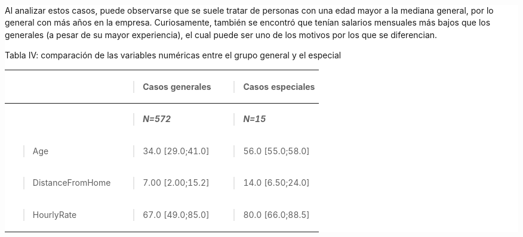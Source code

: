 Al analizar estos casos, puede observarse que se suele tratar de
personas con una edad mayor a la mediana general, por lo general con más
años en la empresa. Curiosamente, también se encontró que tenían
salarios mensuales más bajos que los generales (a pesar de su mayor
experiencia), el cual puede ser uno de los motivos por los que se
diferencian.

<span id="_Toc79702307" class="anchor"></span>Tabla IV: comparación de
las variables numéricas entre el grupo general y el especial

<table>
<thead>
<tr class="header">
<th></th>
<th><blockquote>
<p><strong>Casos generales</strong></p>
</blockquote></th>
<th><blockquote>
<p><strong>Casos especiales</strong></p>
</blockquote></th>
</tr>
</thead>
<tbody>
<tr class="odd">
<td></td>
<td><blockquote>
<p><em><strong>N=572</strong></em></p>
</blockquote></td>
<td><blockquote>
<p><em><strong>N=15</strong></em></p>
</blockquote></td>
</tr>
<tr class="even">
<td><blockquote>
<p>Age</p>
</blockquote></td>
<td><blockquote>
<p>34.0 [29.0;41.0]</p>
</blockquote></td>
<td><blockquote>
<p>56.0 [55.0;58.0]</p>
</blockquote></td>
</tr>
<tr class="odd">
<td><blockquote>
<p>DistanceFromHome</p>
</blockquote></td>
<td><blockquote>
<p>7.00 [2.00;15.2]</p>
</blockquote></td>
<td><blockquote>
<p>14.0 [6.50;24.0]</p>
</blockquote></td>
</tr>
<tr class="even">
<td><blockquote>
<p>HourlyRate</p>
</blockquote></td>
<td><blockquote>
<p>67.0 [49.0;85.0]</p>
</blockquote></td>
<td><blockquote>
<p>80.0 [66.0;88.5]</p>
</blockquote></td>